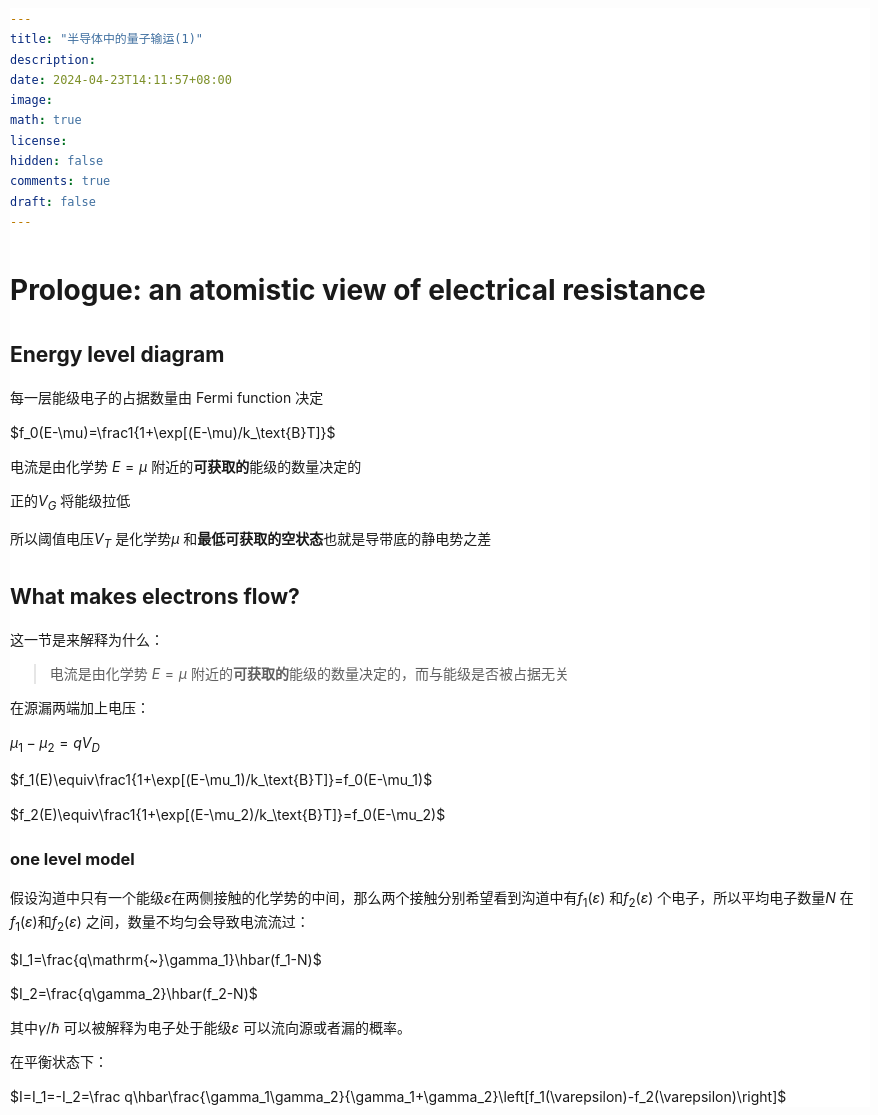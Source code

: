```yaml
---
title: "半导体中的量子输运(1)"
description: 
date: 2024-04-23T14:11:57+08:00
image: 
math: true
license: 
hidden: false
comments: true
draft: false
---
```

# Prologue: an atomistic view of electrical resistance

## Energy level diagram

每一层能级电子的占据数量由 Fermi function 决定

$f_0(E-\mu)=\frac1{1+\exp[(E-\mu)/k_\text{B}T]}$

电流是由化学势 $E = \mu$ 附近的**可获取的**能级的数量决定的

正的$V_G$ 将能级拉低

所以阈值电压$V_T$ 是化学势$\mu$ 和**最低可获取的空状态**也就是导带底的静电势之差

## What makes electrons flow?

这一节是来解释为什么：

> 电流是由化学势 $E = \mu$ 附近的**可获取的**能级的数量决定的，而与能级是否被占据无关

在源漏两端加上电压：

$\mu_1 - \mu_2 = q V_D$

$f_1(E)\equiv\frac1{1+\exp[(E-\mu_1)/k_\text{B}T]}=f_0(E-\mu_1)$

$f_2(E)\equiv\frac1{1+\exp[(E-\mu_2)/k_\text{B}T]}=f_0(E-\mu_2)$

### one level model

假设沟道中只有一个能级$\varepsilon$在两侧接触的化学势的中间，那么两个接触分别希望看到沟道中有$f_1(\varepsilon)$ 和$f_2(\varepsilon)$ 个电子，所以平均电子数量$N$ 在$f_1(\varepsilon)$和$f_2(\varepsilon)$ 之间，数量不均匀会导致电流流过：

$I_1=\frac{q\mathrm{~}\gamma_1}\hbar(f_1-N)$

$I_2=\frac{q\gamma_2}\hbar(f_2-N)$

其中$\gamma / \hbar$ 可以被解释为电子处于能级$\varepsilon$ 可以流向源或者漏的概率。

在平衡状态下：

$I=I_1=-I_2=\frac q\hbar\frac{\gamma_1\gamma_2}{\gamma_1+\gamma_2}\left[f_1(\varepsilon)-f_2(\varepsilon)\right]$
